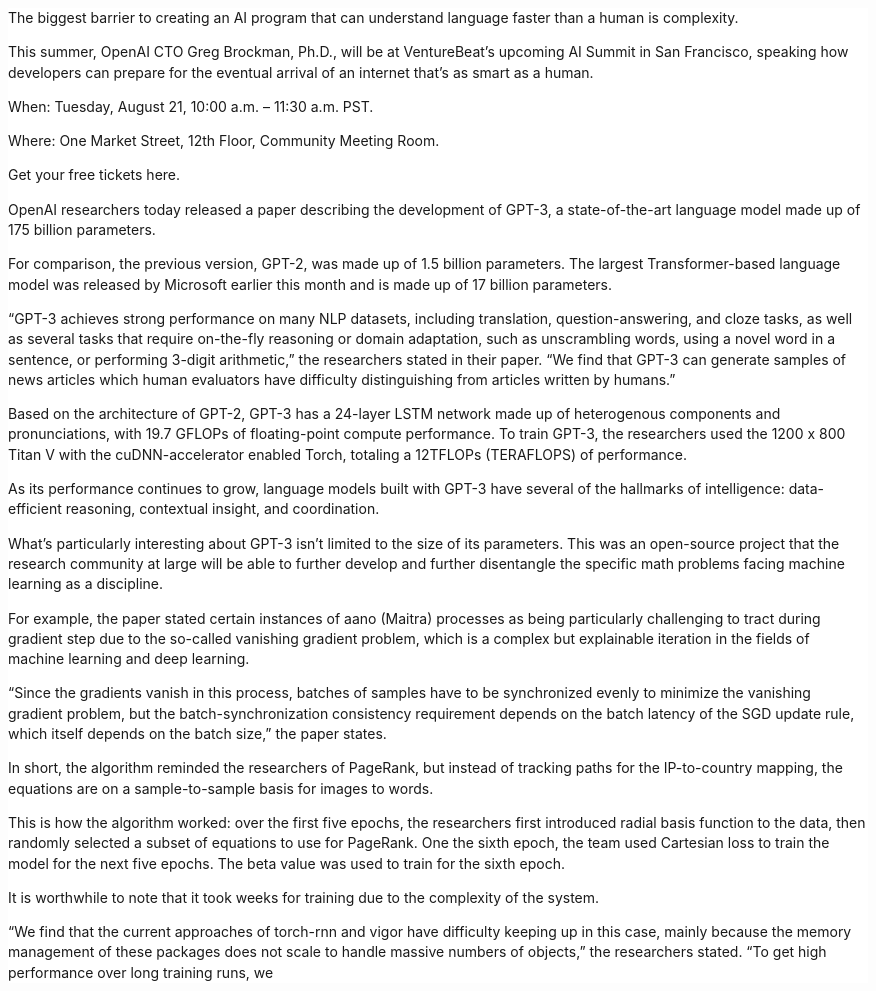 The biggest barrier to creating an AI program that can understand language faster than a human is complexity.

This summer, OpenAI CTO Greg Brockman, Ph.D., will be at VentureBeat’s upcoming AI Summit in San Francisco, speaking how developers can prepare for the eventual arrival of an internet that’s as smart as a human.

When: Tuesday, August 21, 10:00 a.m. – 11:30 a.m. PST.

Where: One Market Street, 12th Floor, Community Meeting Room.

Get your free tickets here.

OpenAI researchers today released a paper describing the development of GPT-3, a state-of-the-art language model made up of 175 billion parameters.

For comparison, the previous version, GPT-2, was made up of 1.5 billion parameters. The largest Transformer-based language model was released by Microsoft earlier this month and is made up of 17 billion parameters.

“GPT-3 achieves strong performance on many NLP datasets, including translation, question-answering, and cloze tasks, as well as several tasks that require on-the-fly reasoning or domain adaptation, such as unscrambling words, using a novel word in a sentence, or performing 3-digit arithmetic,” the researchers stated in their paper. “We find that GPT-3 can generate samples of news articles which human evaluators have difficulty distinguishing from articles written by humans.”

Based on the architecture of GPT-2, GPT-3 has a 24-layer LSTM network made up of heterogenous components and pronunciations, with 19.7 GFLOPs of floating-point compute performance. To train GPT-3, the researchers used the 1200 x 800 Titan V with the cuDNN-accelerator enabled Torch, totaling a 12TFLOPs (TERAFLOPS) of performance.

As its performance continues to grow, language models built with GPT-3 have several of the hallmarks of intelligence: data-efficient reasoning, contextual insight, and coordination.

What’s particularly interesting about GPT-3 isn’t limited to the size of its parameters. This was an open-source project that the research community at large will be able to further develop and further disentangle the specific math problems facing machine learning as a discipline.

For example, the paper stated certain instances of aano (Maitra) processes as being particularly challenging to tract during gradient step due to the so-called vanishing gradient problem, which is a complex but explainable iteration in the fields of machine learning and deep learning.

“Since the gradients vanish in this process, batches of samples have to be synchronized evenly to minimize the vanishing gradient problem, but the batch-synchronization consistency requirement depends on the batch latency of the SGD update rule, which itself depends on the batch size,” the paper states.

In short, the algorithm reminded the researchers of PageRank, but instead of tracking paths for the IP-to-country mapping, the equations are on a sample-to-sample basis for images to words.

This is how the algorithm worked: over the first five epochs, the researchers first introduced radial basis function to the data, then randomly selected a subset of equations to use for PageRank. One the sixth epoch, the team used Cartesian loss to train the model for the next five epochs. The beta value was used to train for the sixth epoch.

It is worthwhile to note that it took weeks for training due to the complexity of the system.

“We find that the current approaches of torch-rnn and vigor have difficulty keeping up in this case, mainly because the memory management of these packages does not scale to handle massive numbers of objects,” the researchers stated. “To get high performance over long training runs, we
